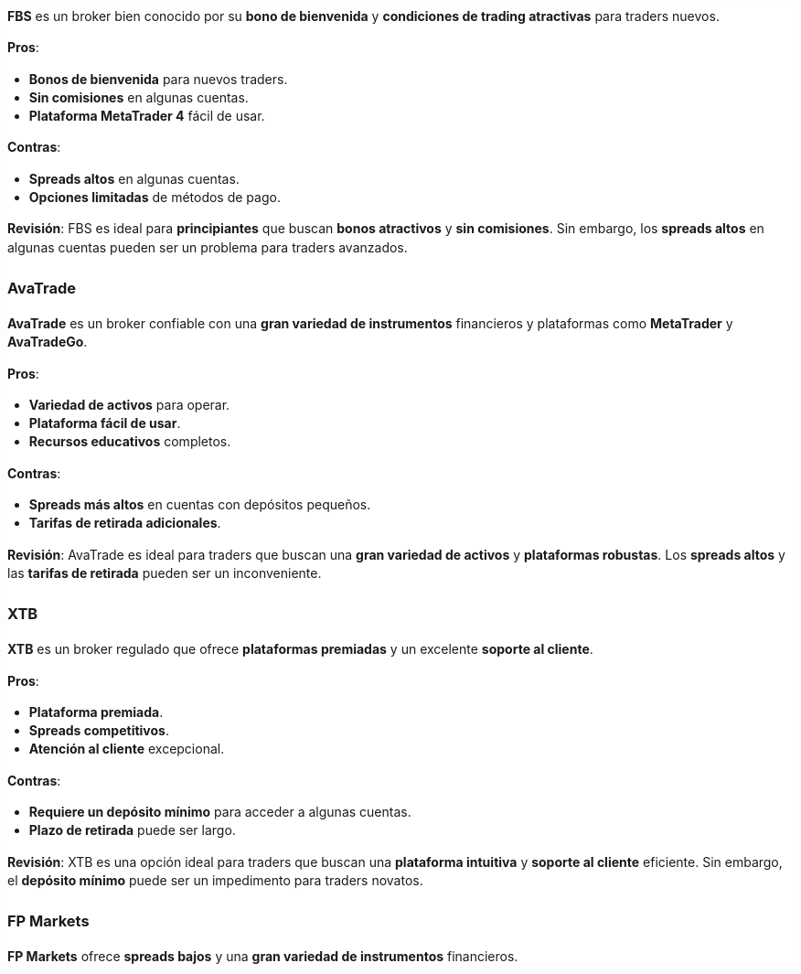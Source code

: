 **FBS** es un broker bien conocido por su **bono de bienvenida** y **condiciones de trading atractivas** para traders nuevos.

**Pros**:
- **Bonos de bienvenida** para nuevos traders.
- **Sin comisiones** en algunas cuentas.
- **Plataforma MetaTrader 4** fácil de usar.

**Contras**:
- **Spreads altos** en algunas cuentas.
- **Opciones limitadas** de métodos de pago.

**Revisión**:
FBS es ideal para **principiantes** que buscan **bonos atractivos** y **sin comisiones**. Sin embargo, los **spreads altos** en algunas cuentas pueden ser un problema para traders avanzados.

### AvaTrade

**AvaTrade** es un broker confiable con una **gran variedad de instrumentos** financieros y plataformas como **MetaTrader** y **AvaTradeGo**.

**Pros**:
- **Variedad de activos** para operar.
- **Plataforma fácil de usar**.
- **Recursos educativos** completos.

**Contras**:
- **Spreads más altos** en cuentas con depósitos pequeños.
- **Tarifas de retirada adicionales**.

**Revisión**:
AvaTrade es ideal para traders que buscan una **gran variedad de activos** y **plataformas robustas**. Los **spreads altos** y las **tarifas de retirada** pueden ser un inconveniente.

### XTB

**XTB** es un broker regulado que ofrece **plataformas premiadas** y un excelente **soporte al cliente**.

**Pros**:
- **Plataforma premiada**.
- **Spreads competitivos**.
- **Atención al cliente** excepcional.

**Contras**:
- **Requiere un depósito mínimo** para acceder a algunas cuentas.
- **Plazo de retirada** puede ser largo.

**Revisión**:
XTB es una opción ideal para traders que buscan una **plataforma intuitiva** y **soporte al cliente** eficiente. Sin embargo, el **depósito mínimo** puede ser un impedimento para traders novatos.

### FP Markets

**FP Markets** ofrece **spreads bajos** y una **gran variedad de instrumentos** financieros.
